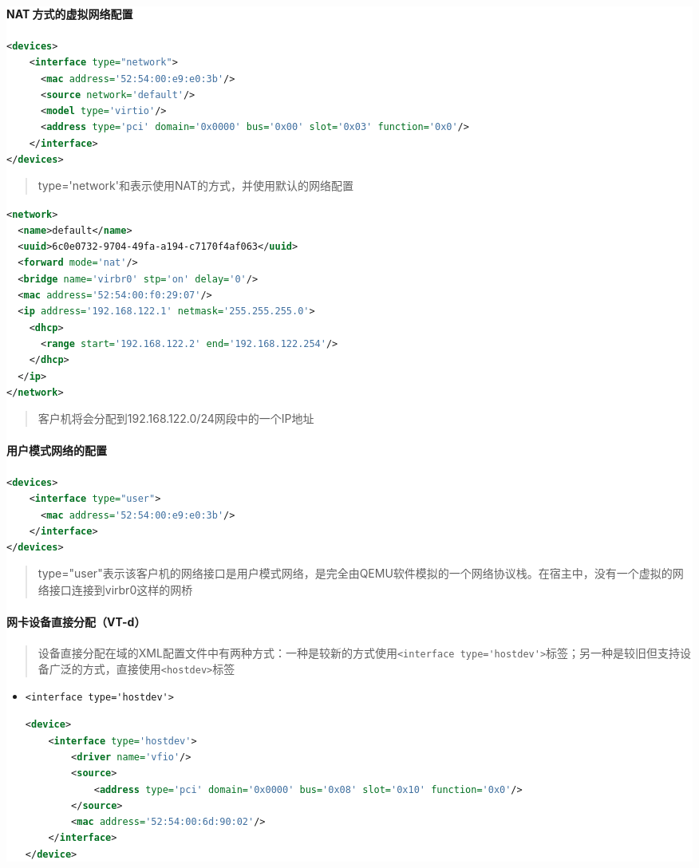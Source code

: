 #### NAT 方式的虚拟网络配置

```xml
<devices>
    <interface type="network">
      <mac address='52:54:00:e9:e0:3b'/>
      <source network='default'/>
      <model type='virtio'/>
      <address type='pci' domain='0x0000' bus='0x00' slot='0x03' function='0x0'/>
    </interface>
</devices>
```

> type='network'和<source network='default'/>表示使用NAT的方式，并使用默认的网络配置

```xml
<network>
  <name>default</name>
  <uuid>6c0e0732-9704-49fa-a194-c7170f4af063</uuid>
  <forward mode='nat'/>
  <bridge name='virbr0' stp='on' delay='0'/>
  <mac address='52:54:00:f0:29:07'/>
  <ip address='192.168.122.1' netmask='255.255.255.0'>
    <dhcp>
      <range start='192.168.122.2' end='192.168.122.254'/>
    </dhcp>
  </ip>
</network>

```

> 客户机将会分配到192.168.122.0/24网段中的一个IP地址

#### 用户模式网络的配置

```xml
<devices>
    <interface type="user">
      <mac address='52:54:00:e9:e0:3b'/>
    </interface>
</devices>
```

> type="user"表示该客户机的网络接口是用户模式网络，是完全由QEMU软件模拟的一个网络协议栈。在宿主中，没有一个虚拟的网络接口连接到virbr0这样的网桥

#### 网卡设备直接分配（VT-d）

> 设备直接分配在域的XML配置文件中有两种方式：一种是较新的方式使用`<interface type='hostdev'>`标签；另一种是较旧但支持设备广泛的方式，直接使用`<hostdev>`标签

- `<interface type='hostdev'>`

  ```xml
  <device>
      <interface type='hostdev'>
          <driver name='vfio'/>
          <source>
              <address type='pci' domain='0x0000' bus='0x08' slot='0x10' function='0x0'/>
          </source>
          <mac address='52:54:00:6d:90:02'/>
      </interface>
  </device>
  ```
